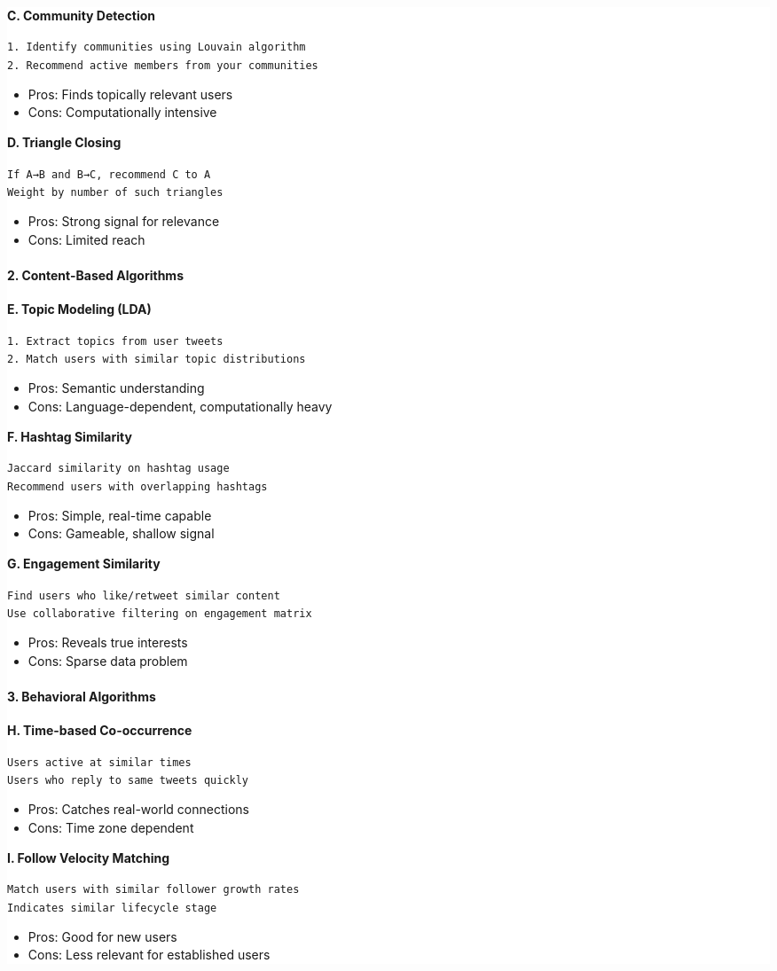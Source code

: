 **C. Community Detection**
```
1. Identify communities using Louvain algorithm
2. Recommend active members from your communities
```
- Pros: Finds topically relevant users
- Cons: Computationally intensive

**D. Triangle Closing**
```
If A→B and B→C, recommend C to A
Weight by number of such triangles
```
- Pros: Strong signal for relevance
- Cons: Limited reach

#### 2. Content-Based Algorithms

**E. Topic Modeling (LDA)**
```
1. Extract topics from user tweets
2. Match users with similar topic distributions
```
- Pros: Semantic understanding
- Cons: Language-dependent, computationally heavy

**F. Hashtag Similarity**
```
Jaccard similarity on hashtag usage
Recommend users with overlapping hashtags
```
- Pros: Simple, real-time capable
- Cons: Gameable, shallow signal

**G. Engagement Similarity**
```
Find users who like/retweet similar content
Use collaborative filtering on engagement matrix
```
- Pros: Reveals true interests
- Cons: Sparse data problem

#### 3. Behavioral Algorithms

**H. Time-based Co-occurrence**
```
Users active at similar times
Users who reply to same tweets quickly
```
- Pros: Catches real-world connections
- Cons: Time zone dependent

**I. Follow Velocity Matching**
```
Match users with similar follower growth rates
Indicates similar lifecycle stage
```
- Pros: Good for new users
- Cons: Less relevant for established users
